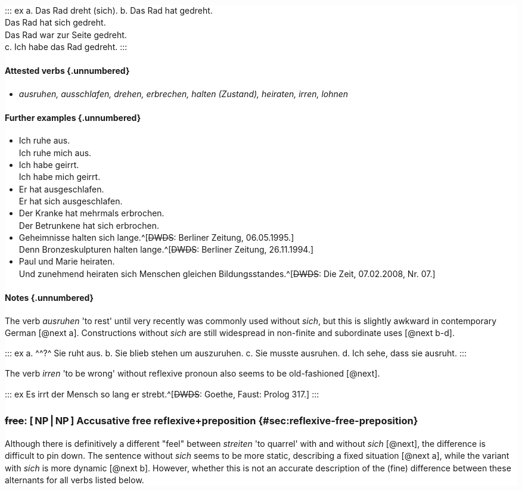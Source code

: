 ::: ex
a. Das Rad dreht (sich).
b. Das Rad hat gedreht. \
   Das Rad hat sich gedreht. \
   Das Rad war zur Seite gedreht. \
c. Ich habe das Rad gedreht.
:::

#### Attested verbs {.unnumbered}

- *ausruhen, ausschlafen, drehen, erbrechen, halten (Zustand), heiraten, irren, lohnen*

#### Further examples {.unnumbered}

- Ich ruhe aus. \
  Ich ruhe mich aus.
- Ich habe geirrt. \
  Ich habe mich geirrt.
- Er hat ausgeschlafen. \
  Er hat sich ausgeschlafen.
- Der Kranke hat mehrmals erbrochen. \
  Der Betrunkene hat sich erbrochen.
- Geheimnisse halten sich lange.^[~~DWDS~~: Berliner Zeitung, 06.05.1995.] \
  Denn Bronzeskulpturen halten lange.^[~~DWDS~~: Berliner Zeitung, 26.11.1994.]
- Paul und Marie heiraten. \
  Und zunehmend heiraten sich Menschen gleichen Bildungsstandes.^[~~DWDS~~: Die Zeit, 07.02.2008, Nr. 07.]

#### Notes {.unnumbered}

The verb *ausruhen* 'to rest' until very recently was commonly used without *sich*, but this is slightly awkward in contemporary German [@next a]. Constructions without *sich* are still widespread in non-finite and subordinate uses [@next b-d].

::: ex
a. ^^?^ Sie ruht aus.
b. Sie blieb stehen um auszuruhen.
c. Sie musste ausruhen.
d. Ich sehe, dass sie ausruht.
:::

The verb *irren* 'to be wrong' without reflexive pronoun also seems to be old-fashioned [@next].

::: ex
Es irrt der Mensch so lang er strebt.^[~~DWDS~~: Goethe, Faust: Prolog 317.]
:::

### ~~free~~: [ NP | NP ] Accusative free reflexive+preposition {#sec:reflexive-free-preposition}

Although there is definitively a different "feel" between *streiten* 'to quarrel' with and without *sich* [@next], the difference is difficult to pin down. The sentence without *sich* seems to be more static, describing a fixed situation [@next a], while the variant with *sich* is more dynamic [@next b]. However, whether this is not an accurate description of the (fine) difference between these alternants for all verbs listed below.
